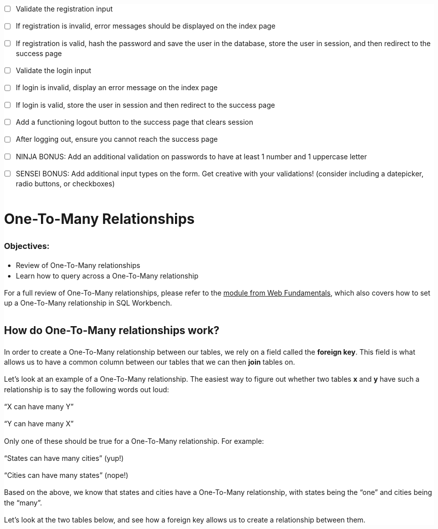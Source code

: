- [ ]  Validate the registration input
    
- [ ]  If registration is invalid, error messages should be displayed on the index page
    
- [ ]  If registration is valid, hash the password and save the user in the database, store the user in session, and then redirect to the success page
    
- [ ]  Validate the login input
    
- [ ]  If login is invalid, display an error message on the index page
    
- [ ]  If login is valid, store the user in session and then redirect to the success page
    
- [ ]  Add a functioning logout button to the success page that clears session
    
- [ ]  After logging out, ensure you cannot reach the success page
    
- [ ]  NINJA BONUS: Add an additional validation on passwords to have at least 1 number and 1 uppercase letter
    
- [ ]  SENSEI BONUS: Add additional input types on the form. Get creative with your validations! (consider including a datepicker, radio buttons, or checkboxes)

# One-To-Many Relationships

### Objectives:

-   Review of One-To-Many relationships
-   Learn how to query across a One-To-Many relationship

For a full review of One-To-Many relationships, please refer to the [module from Web Fundamentals](http://learn.codingdojo.com/m/2/5513/35605), which also covers how to set up a One-To-Many relationship in SQL Workbench.  

## How do One-To-Many relationships work?

In order to create a One-To-Many relationship between our tables, we rely on a field called the  **foreign key**. This field is what allows us to have a common column between our tables that we can then  **join** tables on.

Let’s look at an example of a One-To-Many relationship. The easiest way to figure out whether two tables  **x** and  **y**  have such a relationship is to say the following words out loud:

“X can have many Y”

“Y can have many X”

Only one of these should be true for a One-To-Many relationship. For example:

“States can have many cities” (yup!)

“Cities can have many states” (nope!)

Based on the above, we know that states and cities have a One-To-Many relationship, with states being the “one” and cities being the “many”.

Let’s look at the two tables below, and see how a foreign key allows us to create a relationship between them.
